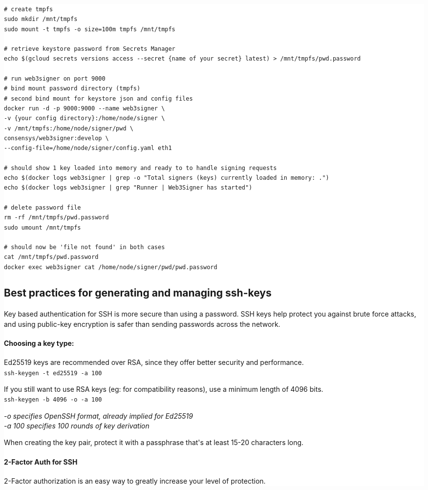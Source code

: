 ```
# create tmpfs
sudo mkdir /mnt/tmpfs
sudo mount -t tmpfs -o size=100m tmpfs /mnt/tmpfs

# retrieve keystore password from Secrets Manager
echo $(gcloud secrets versions access --secret {name of your secret} latest) > /mnt/tmpfs/pwd.password

# run web3signer on port 9000
# bind mount password directory (tmpfs)
# second bind mount for keystore json and config files
docker run -d -p 9000:9000 --name web3signer \
-v {your config directory}:/home/node/signer \
-v /mnt/tmpfs:/home/node/signer/pwd \
consensys/web3signer:develop \
--config-file=/home/node/signer/config.yaml eth1

# should show 1 key loaded into memory and ready to to handle signing requests
echo $(docker logs web3signer | grep -o "Total signers (keys) currently loaded in memory: .")
echo $(docker logs web3signer | grep "Runner | Web3Signer has started")

# delete password file
rm -rf /mnt/tmpfs/pwd.password
sudo umount /mnt/tmpfs

# should now be 'file not found' in both cases
cat /mnt/tmpfs/pwd.password
docker exec web3signer cat /home/node/signer/pwd/pwd.password
```

## Best practices for generating and managing ssh-keys

Key based authentication for SSH is more secure than using a password. SSH keys help protect you against brute force attacks, and using public-key encryption is safer than sending passwords across the network.

#### Choosing a key type:

Ed25519 keys are recommended over RSA, since they offer better security and performance.\
`ssh-keygen -t ed25519 -a 100`

If you still want to use RSA keys (eg: for compatibility reasons), use a minimum length of 4096 bits.\
`ssh-keygen -b 4096 -o -a 100`

_-o specifies OpenSSH format, already implied for Ed25519_\
_-a 100 specifies 100 rounds of key derivation_

When creating the key pair, protect it with a passphrase that's at least 15-20 characters long.

#### 2-Factor Auth for SSH

2-Factor authorization is an easy way to greatly increase your level of protection.
